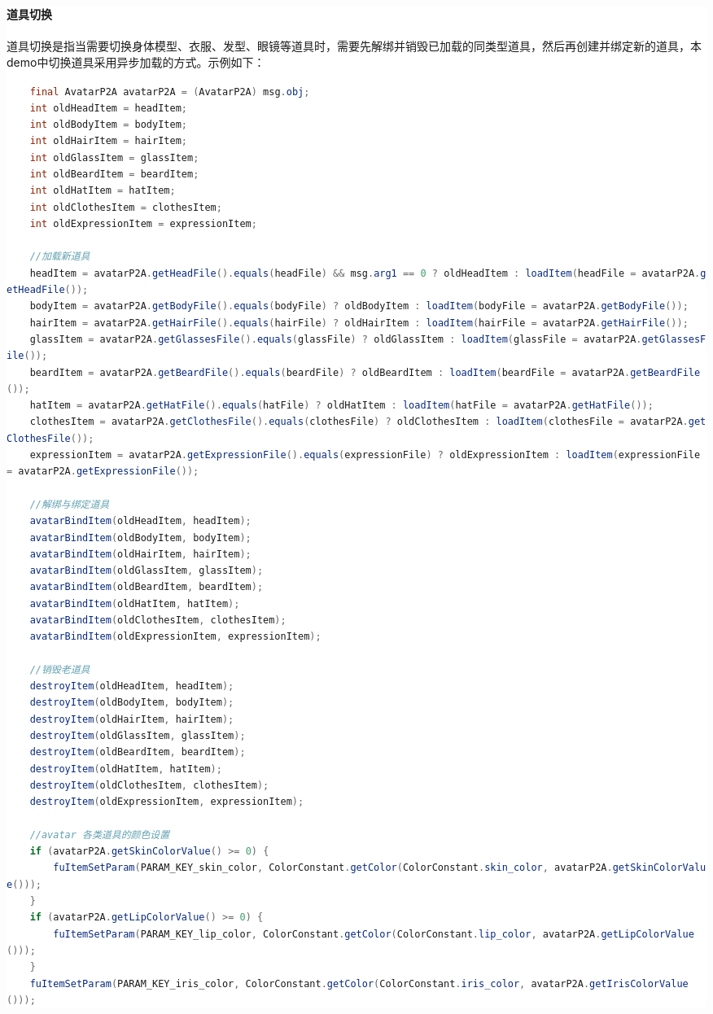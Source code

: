 #### 道具切换

道具切换是指当需要切换身体模型、衣服、发型、眼镜等道具时，需要先解绑并销毁已加载的同类型道具，然后再创建并绑定新的道具，本demo中切换道具采用异步加载的方式。示例如下：

```java
    final AvatarP2A avatarP2A = (AvatarP2A) msg.obj;
    int oldHeadItem = headItem;
    int oldBodyItem = bodyItem;
    int oldHairItem = hairItem;
    int oldGlassItem = glassItem;
    int oldBeardItem = beardItem;
    int oldHatItem = hatItem;
    int oldClothesItem = clothesItem;
    int oldExpressionItem = expressionItem;

    //加载新道具
    headItem = avatarP2A.getHeadFile().equals(headFile) && msg.arg1 == 0 ? oldHeadItem : loadItem(headFile = avatarP2A.getHeadFile());
    bodyItem = avatarP2A.getBodyFile().equals(bodyFile) ? oldBodyItem : loadItem(bodyFile = avatarP2A.getBodyFile());
    hairItem = avatarP2A.getHairFile().equals(hairFile) ? oldHairItem : loadItem(hairFile = avatarP2A.getHairFile());
    glassItem = avatarP2A.getGlassesFile().equals(glassFile) ? oldGlassItem : loadItem(glassFile = avatarP2A.getGlassesFile());
    beardItem = avatarP2A.getBeardFile().equals(beardFile) ? oldBeardItem : loadItem(beardFile = avatarP2A.getBeardFile());
    hatItem = avatarP2A.getHatFile().equals(hatFile) ? oldHatItem : loadItem(hatFile = avatarP2A.getHatFile());
    clothesItem = avatarP2A.getClothesFile().equals(clothesFile) ? oldClothesItem : loadItem(clothesFile = avatarP2A.getClothesFile());
    expressionItem = avatarP2A.getExpressionFile().equals(expressionFile) ? oldExpressionItem : loadItem(expressionFile = avatarP2A.getExpressionFile());

    //解绑与绑定道具
    avatarBindItem(oldHeadItem, headItem);
    avatarBindItem(oldBodyItem, bodyItem);
    avatarBindItem(oldHairItem, hairItem);
    avatarBindItem(oldGlassItem, glassItem);
    avatarBindItem(oldBeardItem, beardItem);
    avatarBindItem(oldHatItem, hatItem);
    avatarBindItem(oldClothesItem, clothesItem);
    avatarBindItem(oldExpressionItem, expressionItem);

    //销毁老道具
    destroyItem(oldHeadItem, headItem);
    destroyItem(oldBodyItem, bodyItem);
    destroyItem(oldHairItem, hairItem);
    destroyItem(oldGlassItem, glassItem);
    destroyItem(oldBeardItem, beardItem);
    destroyItem(oldHatItem, hatItem);
    destroyItem(oldClothesItem, clothesItem);
    destroyItem(oldExpressionItem, expressionItem);

    //avatar 各类道具的颜色设置
    if (avatarP2A.getSkinColorValue() >= 0) {
        fuItemSetParam(PARAM_KEY_skin_color, ColorConstant.getColor(ColorConstant.skin_color, avatarP2A.getSkinColorValue()));
    }
    if (avatarP2A.getLipColorValue() >= 0) {
        fuItemSetParam(PARAM_KEY_lip_color, ColorConstant.getColor(ColorConstant.lip_color, avatarP2A.getLipColorValue()));
    }
    fuItemSetParam(PARAM_KEY_iris_color, ColorConstant.getColor(ColorConstant.iris_color, avatarP2A.getIrisColorValue()));
```